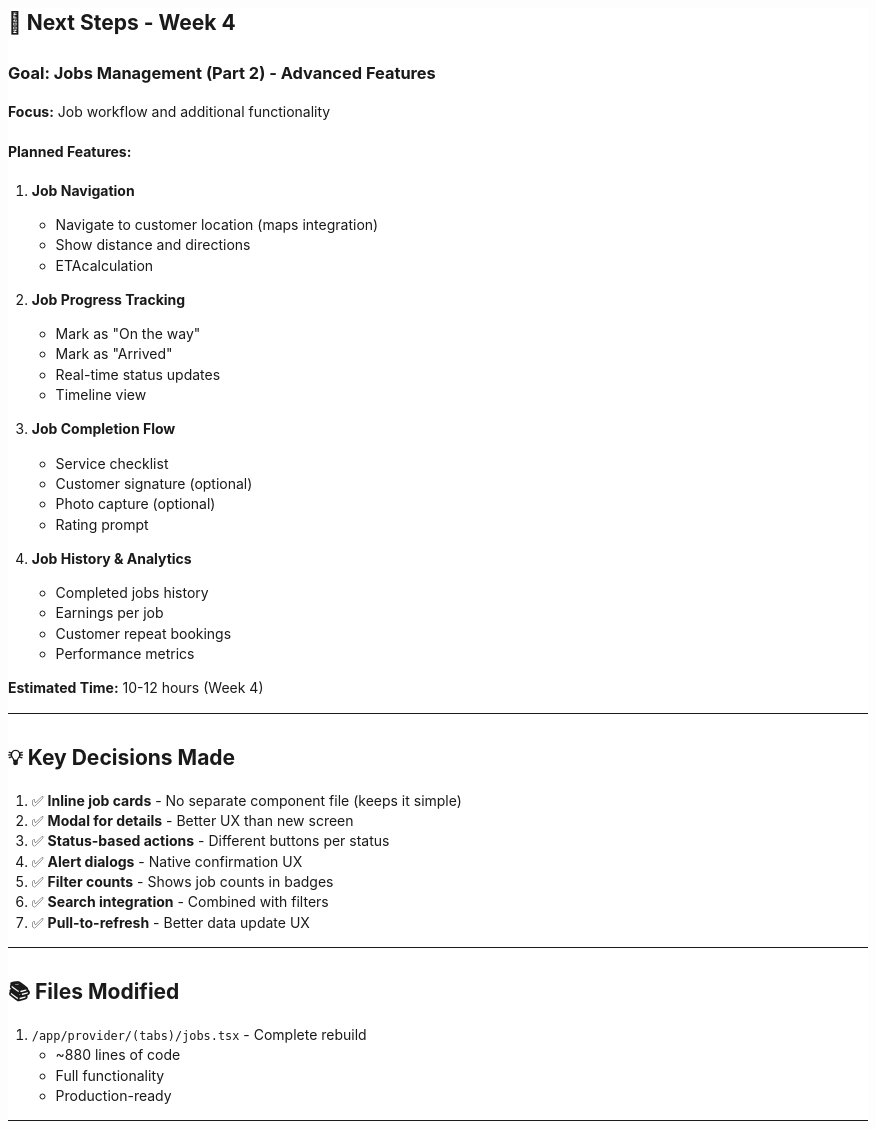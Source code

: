 
## 🚀 **Next Steps - Week 4**

### **Goal:** Jobs Management (Part 2) - Advanced Features

**Focus:** Job workflow and additional functionality

#### Planned Features:
1. **Job Navigation**
   - Navigate to customer location (maps integration)
   - Show distance and directions
   - ETAcalculation

2. **Job Progress Tracking**
   - Mark as "On the way"
   - Mark as "Arrived"
   - Real-time status updates
   - Timeline view

3. **Job Completion Flow**
   - Service checklist
   - Customer signature (optional)
   - Photo capture (optional)
   - Rating prompt

4. **Job History & Analytics**
   - Completed jobs history
   - Earnings per job
   - Customer repeat bookings
   - Performance metrics

**Estimated Time:** 10-12 hours (Week 4)

---

## 💡 **Key Decisions Made**

1. ✅ **Inline job cards** - No separate component file (keeps it simple)
2. ✅ **Modal for details** - Better UX than new screen
3. ✅ **Status-based actions** - Different buttons per status
4. ✅ **Alert dialogs** - Native confirmation UX
5. ✅ **Filter counts** - Shows job counts in badges
6. ✅ **Search integration** - Combined with filters
7. ✅ **Pull-to-refresh** - Better data update UX

---

## 📚 **Files Modified**

1. `/app/provider/(tabs)/jobs.tsx` - Complete rebuild
   - ~880 lines of code
   - Full functionality
   - Production-ready

---